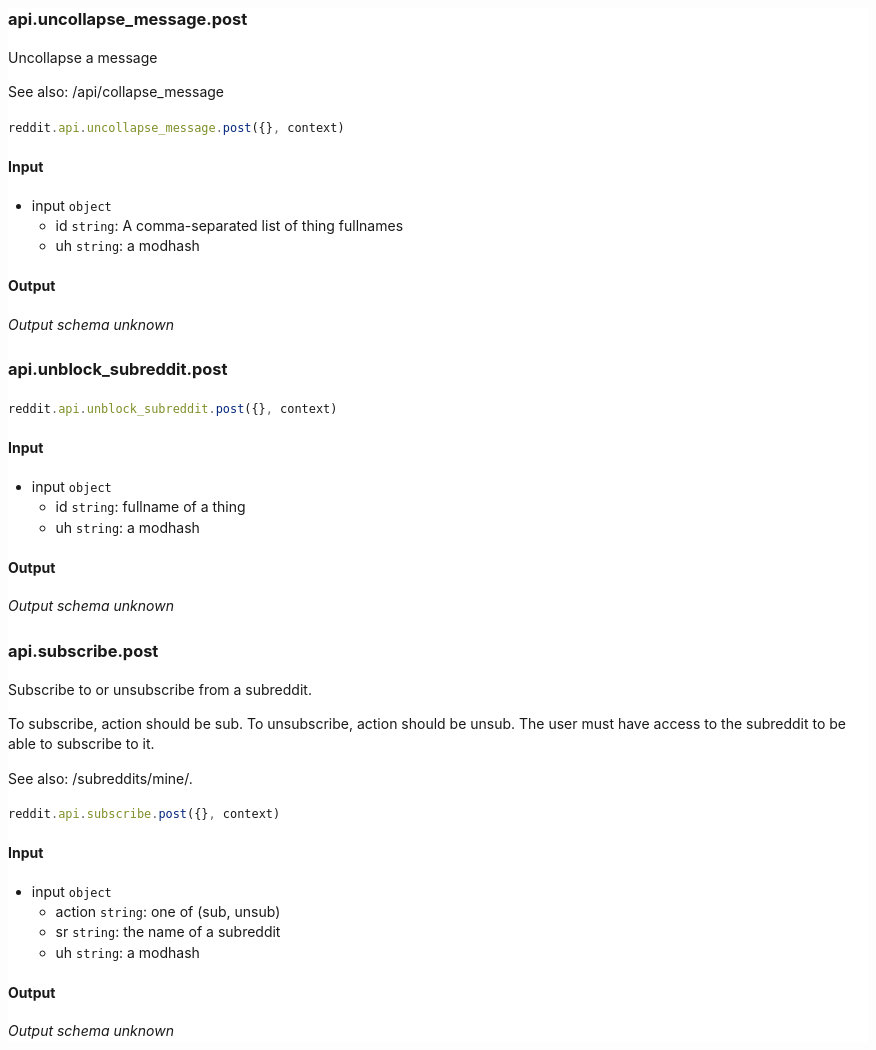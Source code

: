 ### api.uncollapse_message.post
Uncollapse a message

See also: /api/collapse_message


```js
reddit.api.uncollapse_message.post({}, context)
```

#### Input
* input `object`
  * id `string`: A comma-separated list of thing fullnames
  * uh `string`: a modhash

#### Output
*Output schema unknown*

### api.unblock_subreddit.post



```js
reddit.api.unblock_subreddit.post({}, context)
```

#### Input
* input `object`
  * id `string`: fullname of a thing
  * uh `string`: a modhash

#### Output
*Output schema unknown*

### api.subscribe.post
Subscribe to or unsubscribe from a subreddit.

To subscribe, action should be sub. To unsubscribe, action should
be unsub. The user must have access to the subreddit to be able to
subscribe to it.

See also: /subreddits/mine/.


```js
reddit.api.subscribe.post({}, context)
```

#### Input
* input `object`
  * action `string`: one of (sub, unsub)
  * sr `string`: the name of a subreddit
  * uh `string`: a modhash

#### Output
*Output schema unknown*
